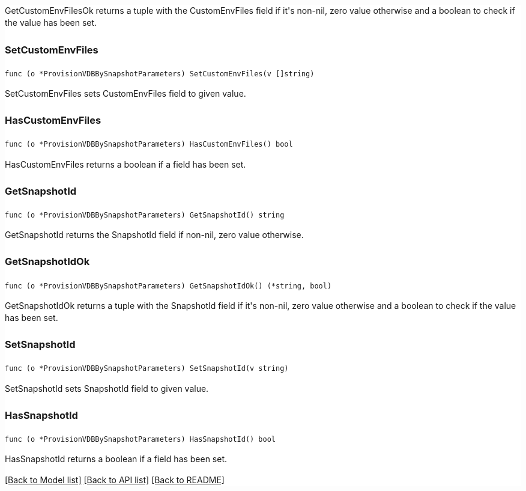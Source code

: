 GetCustomEnvFilesOk returns a tuple with the CustomEnvFiles field if it's non-nil, zero value otherwise
and a boolean to check if the value has been set.

### SetCustomEnvFiles

`func (o *ProvisionVDBBySnapshotParameters) SetCustomEnvFiles(v []string)`

SetCustomEnvFiles sets CustomEnvFiles field to given value.

### HasCustomEnvFiles

`func (o *ProvisionVDBBySnapshotParameters) HasCustomEnvFiles() bool`

HasCustomEnvFiles returns a boolean if a field has been set.

### GetSnapshotId

`func (o *ProvisionVDBBySnapshotParameters) GetSnapshotId() string`

GetSnapshotId returns the SnapshotId field if non-nil, zero value otherwise.

### GetSnapshotIdOk

`func (o *ProvisionVDBBySnapshotParameters) GetSnapshotIdOk() (*string, bool)`

GetSnapshotIdOk returns a tuple with the SnapshotId field if it's non-nil, zero value otherwise
and a boolean to check if the value has been set.

### SetSnapshotId

`func (o *ProvisionVDBBySnapshotParameters) SetSnapshotId(v string)`

SetSnapshotId sets SnapshotId field to given value.

### HasSnapshotId

`func (o *ProvisionVDBBySnapshotParameters) HasSnapshotId() bool`

HasSnapshotId returns a boolean if a field has been set.


[[Back to Model list]](../README.md#documentation-for-models) [[Back to API list]](../README.md#documentation-for-api-endpoints) [[Back to README]](../README.md)


